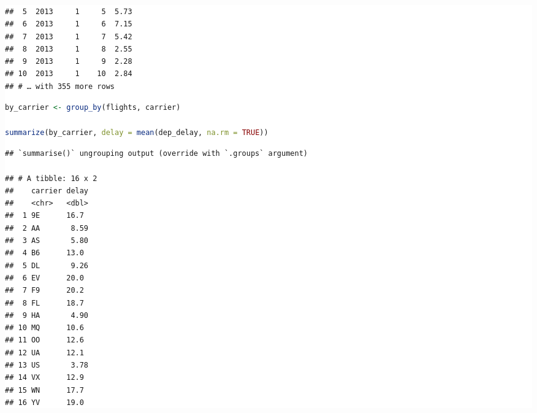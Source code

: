     ##  5  2013     1     5  5.73
    ##  6  2013     1     6  7.15
    ##  7  2013     1     7  5.42
    ##  8  2013     1     8  2.55
    ##  9  2013     1     9  2.28
    ## 10  2013     1    10  2.84
    ## # … with 355 more rows

``` r
by_carrier <- group_by(flights, carrier)

summarize(by_carrier, delay = mean(dep_delay, na.rm = TRUE))
```

    ## `summarise()` ungrouping output (override with `.groups` argument)

    ## # A tibble: 16 x 2
    ##    carrier delay
    ##    <chr>   <dbl>
    ##  1 9E      16.7 
    ##  2 AA       8.59
    ##  3 AS       5.80
    ##  4 B6      13.0 
    ##  5 DL       9.26
    ##  6 EV      20.0 
    ##  7 F9      20.2 
    ##  8 FL      18.7 
    ##  9 HA       4.90
    ## 10 MQ      10.6 
    ## 11 OO      12.6 
    ## 12 UA      12.1 
    ## 13 US       3.78
    ## 14 VX      12.9 
    ## 15 WN      17.7 
    ## 16 YV      19.0